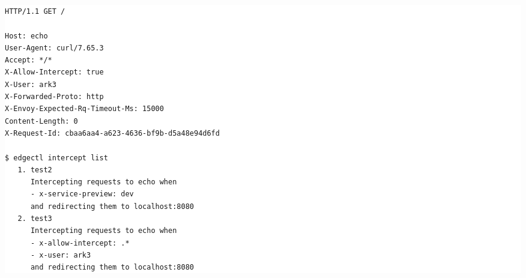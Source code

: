 ```console
HTTP/1.1 GET /

Host: echo
User-Agent: curl/7.65.3
Accept: */*
X-Allow-Intercept: true
X-User: ark3
X-Forwarded-Proto: http
X-Envoy-Expected-Rq-Timeout-Ms: 15000
Content-Length: 0
X-Request-Id: cbaa6aa4-a623-4636-bf9b-d5a48e94d6fd

$ edgectl intercept list
   1. test2
      Intercepting requests to echo when
      - x-service-preview: dev
      and redirecting them to localhost:8080
   2. test3
      Intercepting requests to echo when
      - x-allow-intercept: .*
      - x-user: ark3
      and redirecting them to localhost:8080
```
